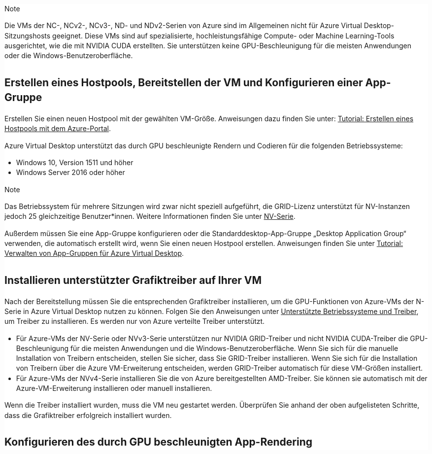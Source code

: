 >[!NOTE]
>Die VMs der NC-, NCv2-, NCv3-, ND- und NDv2-Serien von Azure sind im Allgemeinen nicht für Azure Virtual Desktop-Sitzungshosts geeignet. Diese VMs sind auf spezialisierte, hochleistungsfähige Compute- oder Machine Learning-Tools ausgerichtet, wie die mit NVIDIA CUDA erstellten. Sie unterstützen keine GPU-Beschleunigung für die meisten Anwendungen oder die Windows-Benutzeroberfläche.


## <a name="create-a-host-pool-provision-your-virtual-machine-and-configure-an-app-group"></a>Erstellen eines Hostpools, Bereitstellen der VM und Konfigurieren einer App-Gruppe

Erstellen Sie einen neuen Hostpool mit der gewählten VM-Größe. Anweisungen dazu finden Sie unter: [Tutorial: Erstellen eines Hostpools mit dem Azure-Portal](./create-host-pools-azure-marketplace.md).

Azure Virtual Desktop unterstützt das durch GPU beschleunigte Rendern und Codieren für die folgenden Betriebssysteme:

* Windows 10, Version 1511 und höher
* Windows Server 2016 oder höher

>[!NOTE]
>Das Betriebssystem für mehrere Sitzungen wird zwar nicht speziell aufgeführt, die GRID-Lizenz unterstützt für NV-Instanzen jedoch 25 gleichzeitige Benutzer*innen. Weitere Informationen finden Sie unter [NV-Serie](../virtual-machines/nv-series.md).

Außerdem müssen Sie eine App-Gruppe konfigurieren oder die Standarddesktop-App-Gruppe „Desktop Application Group“ verwenden, die automatisch erstellt wird, wenn Sie einen neuen Hostpool erstellen. Anweisungen finden Sie unter [Tutorial: Verwalten von App-Gruppen für Azure Virtual Desktop](./manage-app-groups.md).

## <a name="install-supported-graphics-drivers-in-your-virtual-machine"></a>Installieren unterstützter Grafiktreiber auf Ihrer VM

Nach der Bereitstellung müssen Sie die entsprechenden Grafiktreiber installieren, um die GPU-Funktionen von Azure-VMs der N-Serie in Azure Virtual Desktop nutzen zu können. Folgen Sie den Anweisungen unter [Unterstützte Betriebssysteme und Treiber](../virtual-machines/sizes-gpu.md#supported-operating-systems-and-drivers), um Treiber zu installieren. Es werden nur von Azure verteilte Treiber unterstützt.

* Für Azure-VMs der NV-Serie oder NVv3-Serie unterstützen nur NVIDIA GRID-Treiber und nicht NVIDIA CUDA-Treiber die GPU-Beschleunigung für die meisten Anwendungen und die Windows-Benutzeroberfläche. Wenn Sie sich für die manuelle Installation von Treibern entscheiden, stellen Sie sicher, dass Sie GRID-Treiber installieren. Wenn Sie sich für die Installation von Treibern über die Azure VM-Erweiterung entscheiden, werden GRID-Treiber automatisch für diese VM-Größen installiert.
* Für Azure-VMs der NVv4-Serie installieren Sie die von Azure bereitgestellten AMD-Treiber. Sie können sie automatisch mit der Azure-VM-Erweiterung installieren oder manuell installieren.

Wenn die Treiber installiert wurden, muss die VM neu gestartet werden. Überprüfen Sie anhand der oben aufgelisteten Schritte, dass die Grafiktreiber erfolgreich installiert wurden.

## <a name="configure-gpu-accelerated-app-rendering"></a>Konfigurieren des durch GPU beschleunigten App-Rendering

